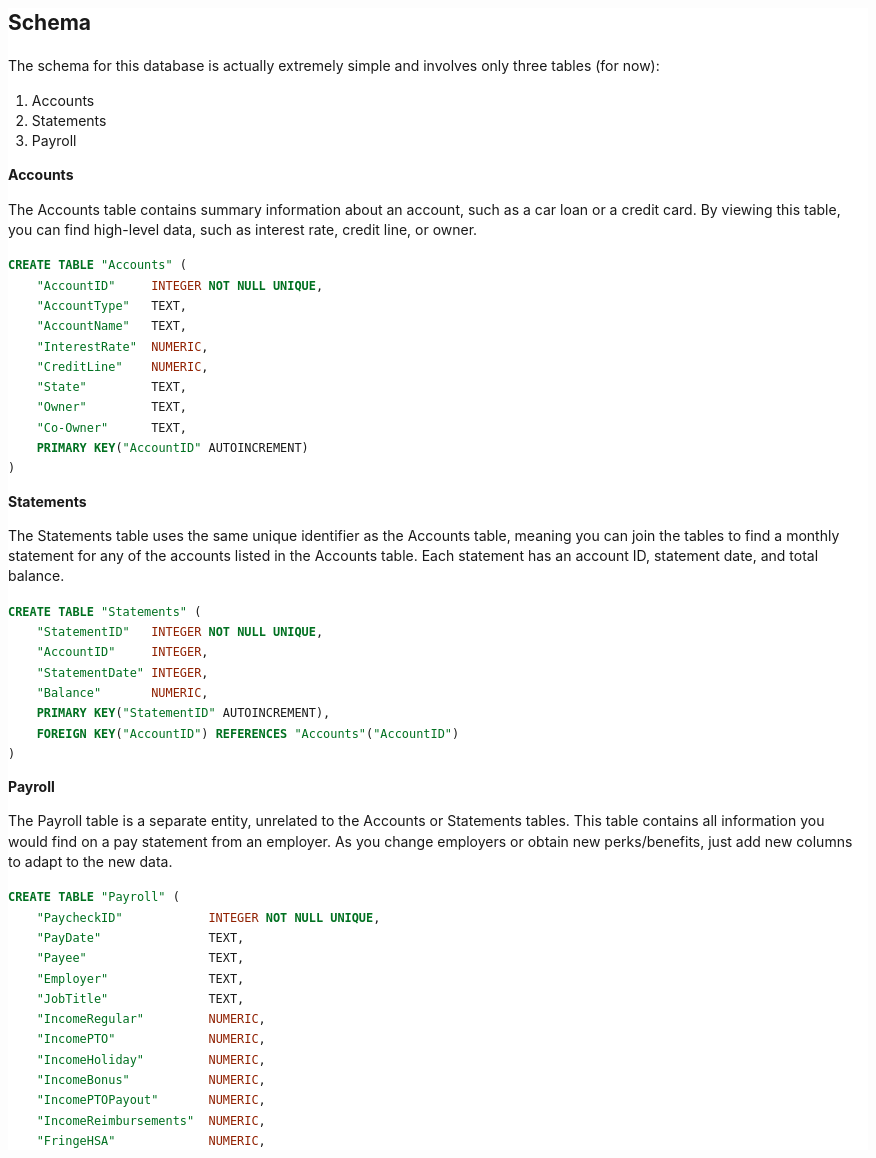 ## Schema

The schema for this database is actually extremely simple and involves
only three tables (for now):

1.  Accounts
2.  Statements
3.  Payroll

**Accounts**

The Accounts table contains summary information about an account, such
as a car loan or a credit card. By viewing this table, you can find
high-level data, such as interest rate, credit line, or owner.

``` sql
CREATE TABLE "Accounts" (
    "AccountID"     INTEGER NOT NULL UNIQUE,
    "AccountType"   TEXT,
    "AccountName"   TEXT,
    "InterestRate"  NUMERIC,
    "CreditLine"    NUMERIC,
    "State"         TEXT,
    "Owner"         TEXT,
    "Co-Owner"      TEXT,
    PRIMARY KEY("AccountID" AUTOINCREMENT)
)
```

**Statements**

The Statements table uses the same unique identifier as the Accounts
table, meaning you can join the tables to find a monthly statement for
any of the accounts listed in the Accounts table. Each statement has an
account ID, statement date, and total balance.

``` sql
CREATE TABLE "Statements" (
    "StatementID"   INTEGER NOT NULL UNIQUE,
    "AccountID"     INTEGER,
    "StatementDate" INTEGER,
    "Balance"       NUMERIC,
    PRIMARY KEY("StatementID" AUTOINCREMENT),
    FOREIGN KEY("AccountID") REFERENCES "Accounts"("AccountID")
)
```

**Payroll**

The Payroll table is a separate entity, unrelated to the Accounts or
Statements tables. This table contains all information you would find on
a pay statement from an employer. As you change employers or obtain new
perks/benefits, just add new columns to adapt to the new data.

``` sql
CREATE TABLE "Payroll" (
    "PaycheckID"            INTEGER NOT NULL UNIQUE,
    "PayDate"               TEXT,
    "Payee"                 TEXT,
    "Employer"              TEXT,
    "JobTitle"              TEXT,
    "IncomeRegular"         NUMERIC,
    "IncomePTO"             NUMERIC,
    "IncomeHoliday"         NUMERIC,
    "IncomeBonus"           NUMERIC,
    "IncomePTOPayout"       NUMERIC,
    "IncomeReimbursements"  NUMERIC,
    "FringeHSA"             NUMERIC,
```